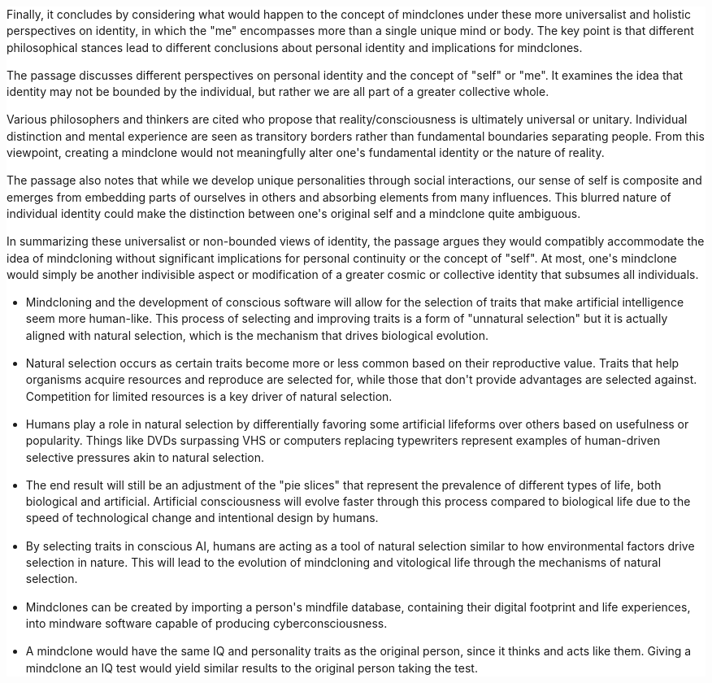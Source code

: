Finally, it concludes by considering what would happen to the concept of mindclones under these more universalist and holistic perspectives on identity, in which the "me" encompasses more than a single unique mind or body. The key point is that different philosophical stances lead to different conclusions about personal identity and implications for mindclones.

 

The passage discusses different perspectives on personal identity and the concept of "self" or "me". It examines the idea that identity may not be bounded by the individual, but rather we are all part of a greater collective whole. 

Various philosophers and thinkers are cited who propose that reality/consciousness is ultimately universal or unitary. Individual distinction and mental experience are seen as transitory borders rather than fundamental boundaries separating people. From this viewpoint, creating a mindclone would not meaningfully alter one's fundamental identity or the nature of reality. 

The passage also notes that while we develop unique personalities through social interactions, our sense of self is composite and emerges from embedding parts of ourselves in others and absorbing elements from many influences. This blurred nature of individual identity could make the distinction between one's original self and a mindclone quite ambiguous.

In summarizing these universalist or non-bounded views of identity, the passage argues they would compatibly accommodate the idea of mindcloning without significant implications for personal continuity or the concept of "self". At most, one's mindclone would simply be another indivisible aspect or modification of a greater cosmic or collective identity that subsumes all individuals.

 

- Mindcloning and the development of conscious software will allow for the selection of traits that make artificial intelligence seem more human-like. This process of selecting and improving traits is a form of "unnatural selection" but it is actually aligned with natural selection, which is the mechanism that drives biological evolution. 

- Natural selection occurs as certain traits become more or less common based on their reproductive value. Traits that help organisms acquire resources and reproduce are selected for, while those that don't provide advantages are selected against. Competition for limited resources is a key driver of natural selection.

- Humans play a role in natural selection by differentially favoring some artificial lifeforms over others based on usefulness or popularity. Things like DVDs surpassing VHS or computers replacing typewriters represent examples of human-driven selective pressures akin to natural selection. 

- The end result will still be an adjustment of the "pie slices" that represent the prevalence of different types of life, both biological and artificial. Artificial consciousness will evolve faster through this process compared to biological life due to the speed of technological change and intentional design by humans.

- By selecting traits in conscious AI, humans are acting as a tool of natural selection similar to how environmental factors drive selection in nature. This will lead to the evolution of mindcloning and vitological life through the mechanisms of natural selection.

 

- Mindclones can be created by importing a person's mindfile database, containing their digital footprint and life experiences, into mindware software capable of producing cyberconsciousness. 

- A mindclone would have the same IQ and personality traits as the original person, since it thinks and acts like them. Giving a mindclone an IQ test would yield similar results to the original person taking the test.
